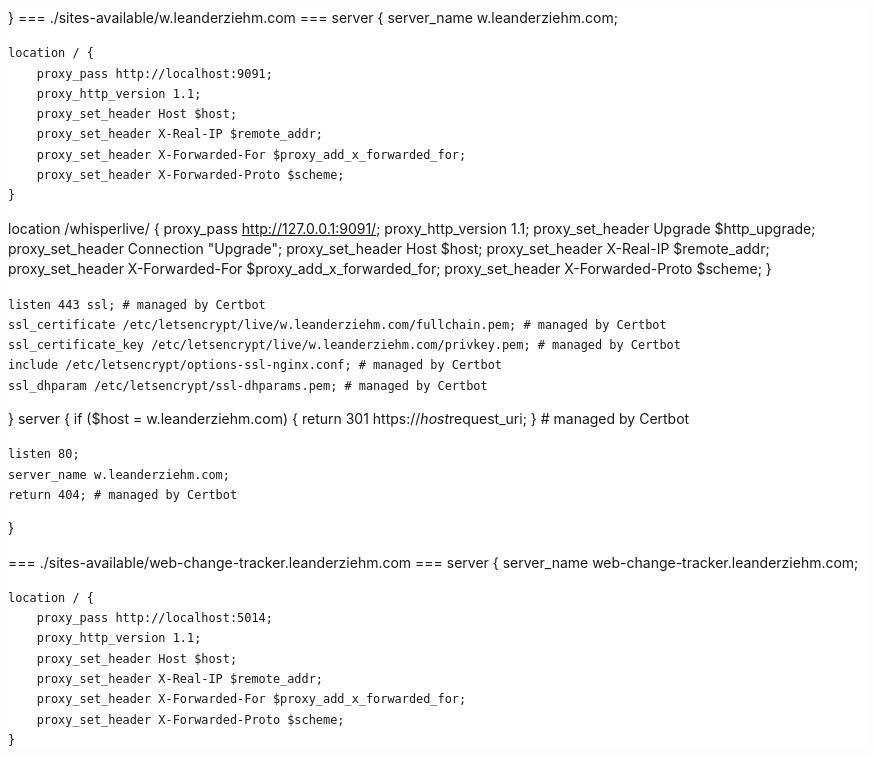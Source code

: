 
}
=== ./sites-available/w.leanderziehm.com ===
server {
    server_name w.leanderziehm.com;

    location / {
        proxy_pass http://localhost:9091;
        proxy_http_version 1.1;
        proxy_set_header Host $host;
        proxy_set_header X-Real-IP $remote_addr;
        proxy_set_header X-Forwarded-For $proxy_add_x_forwarded_for;
        proxy_set_header X-Forwarded-Proto $scheme;
    }

location /whisperlive/ {
    proxy_pass http://127.0.0.1:9091/;
    proxy_http_version 1.1;
    proxy_set_header Upgrade $http_upgrade;
    proxy_set_header Connection "Upgrade";
    proxy_set_header Host $host;
    proxy_set_header X-Real-IP $remote_addr;
    proxy_set_header X-Forwarded-For $proxy_add_x_forwarded_for;
    proxy_set_header X-Forwarded-Proto $scheme;
}

    listen 443 ssl; # managed by Certbot
    ssl_certificate /etc/letsencrypt/live/w.leanderziehm.com/fullchain.pem; # managed by Certbot
    ssl_certificate_key /etc/letsencrypt/live/w.leanderziehm.com/privkey.pem; # managed by Certbot
    include /etc/letsencrypt/options-ssl-nginx.conf; # managed by Certbot
    ssl_dhparam /etc/letsencrypt/ssl-dhparams.pem; # managed by Certbot

}
server {
    if ($host = w.leanderziehm.com) {
        return 301 https://$host$request_uri;
    } # managed by Certbot


    listen 80;
    server_name w.leanderziehm.com;
    return 404; # managed by Certbot


}

=== ./sites-available/web-change-tracker.leanderziehm.com ===
server {
    server_name web-change-tracker.leanderziehm.com;

    location / {
        proxy_pass http://localhost:5014;
        proxy_http_version 1.1;
        proxy_set_header Host $host;
        proxy_set_header X-Real-IP $remote_addr;
        proxy_set_header X-Forwarded-For $proxy_add_x_forwarded_for;
        proxy_set_header X-Forwarded-Proto $scheme;
    }
